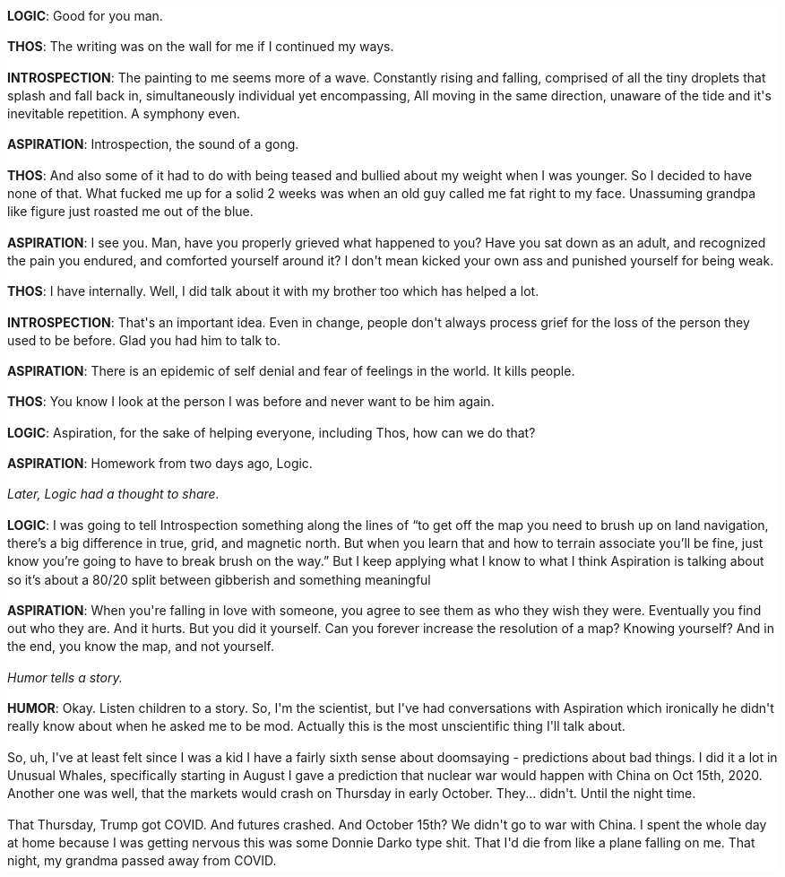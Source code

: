 **LOGIC**: Good for you man.

**THOS**: The writing was on the wall for me if I continued my ways.

**INTROSPECTION**: The painting to me seems more of a wave. Constantly rising and falling, comprised of all the tiny droplets that splash and fall back in, simultaneously individual yet encompassing, All moving in the same direction, unaware of the tide and it's inevitable repetition. A symphony even.

**ASPIRATION**: Introspection, the sound of a gong.

**THOS**: And also some of it had to do with being teased and bullied about my weight when I was younger. So I decided to have none of that. What fucked me up for a solid 2 weeks was when an old guy called me fat right to my face. Unassuming grandpa like figure just roasted me out of the blue.

**ASPIRATION**: I see you. Man, have you properly grieved what happened to you? Have you sat down as an adult, and recognized the pain you endured, and comforted yourself around it? I don't mean kicked your own ass and punished yourself for being weak.

**THOS**: I have internally. Well, I did talk about it with my brother too which has helped a lot.

**INTROSPECTION**: That's an important idea. Even in change, people don't always process grief for the loss of the person they used to be before. Glad you had him to talk to.

**ASPIRATION**: There is an epidemic of self denial and fear of feelings in the world. It kills people.

**THOS**: You know I look at the person I was before and never want to be him again.

**LOGIC**: Aspiration, for the sake of helping everyone, including Thos, how can we do that?

**ASPIRATION**: Homework from two days ago, Logic.

_Later, Logic had a thought to share._

**LOGIC**: I was going to tell Introspection something along the lines of “to get off the map you need to brush up on land navigation, there’s a big difference in true, grid, and magnetic north. But when you learn that and how to terrain associate you’ll be fine, just know you’re going to have to break brush on the way.” But I keep applying what I know to what I think Aspiration is talking about so it’s about a 80/20 split between gibberish and something meaningful

**ASPIRATION**: When you're falling in love with someone, you agree to see them as who they wish they were. Eventually you find out who they are. And it hurts. But you did it yourself. Can you forever increase the resolution of a map? Knowing yourself? And in the end, you know the map, and not yourself.

_Humor tells a story._

**HUMOR**: Okay. Listen children to a story. So, I'm the scientist, but I've had conversations with Aspiration which ironically he didn't really know about when he asked me to be mod. Actually this is the most unscientific thing I'll talk about.

So, uh, I've at least felt since I was a kid I have a fairly sixth sense about doomsaying - predictions about bad things. I did it a lot in Unusual Whales, specifically starting in August I gave a prediction that nuclear war would happen with China on Oct 15th, 2020. Another one was well, that the markets would crash on Thursday in early October. They... didn't. Until the night time.

That Thursday, Trump got COVID. And futures crashed. And October 15th? We didn't go to war with China. I spent the whole day at home because I was getting nervous this was some Donnie Darko type shit. That I'd die from like a plane falling on me. That night, my grandma passed away from COVID.
